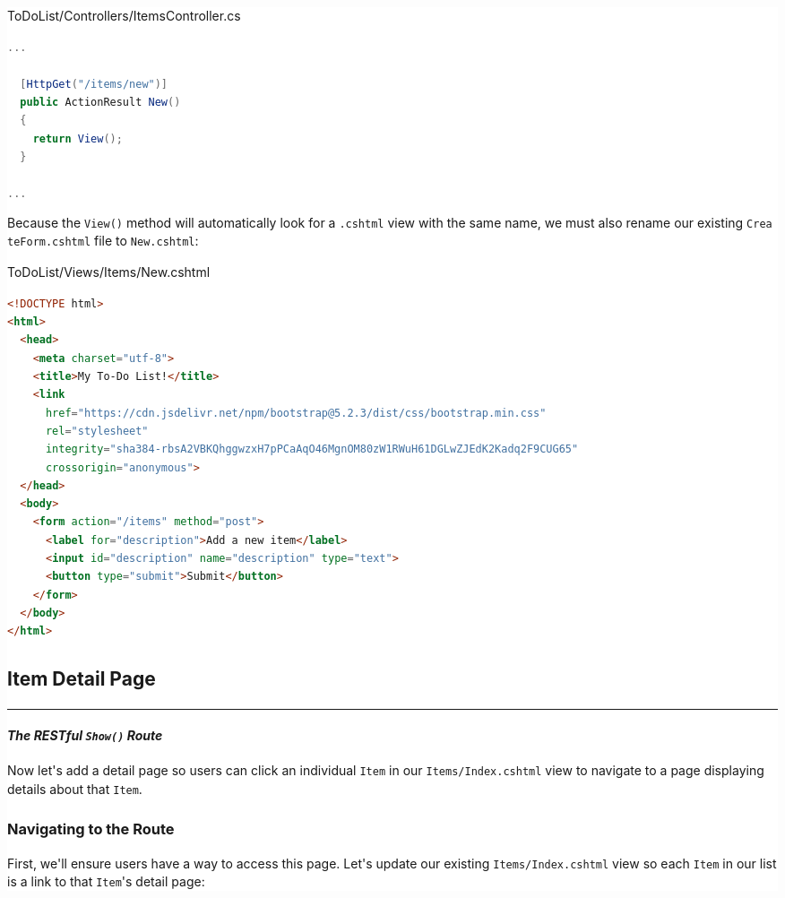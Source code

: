 <div class="filename">ToDoList/Controllers/ItemsController.cs</div>

```csharp
...

  [HttpGet("/items/new")]
  public ActionResult New()
  {
    return View();
  }

...
```

Because the `View()` method will automatically look for a `.cshtml` view with the same name, we must also rename our existing `CreateForm.cshtml` file to `New.cshtml`:

<div class="filename">ToDoList/Views/Items/New.cshtml</div>

```html
<!DOCTYPE html>
<html>
  <head>
    <meta charset="utf-8">
    <title>My To-Do List!</title>
    <link 
      href="https://cdn.jsdelivr.net/npm/bootstrap@5.2.3/dist/css/bootstrap.min.css" 
      rel="stylesheet" 
      integrity="sha384-rbsA2VBKQhggwzxH7pPCaAqO46MgnOM80zW1RWuH61DGLwZJEdK2Kadq2F9CUG65" 
      crossorigin="anonymous">
  </head>
  <body>
    <form action="/items" method="post">
      <label for="description">Add a new item</label>
      <input id="description" name="description" type="text">
      <button type="submit">Submit</button>
    </form>
  </body>
</html>
```

## Item Detail Page
---

#### _The RESTful `Show()` Route_

Now let's add a detail page so users can click an individual `Item` in our `Items/Index.cshtml` view to navigate to a page displaying details about that `Item`.

### Navigating to the Route

First, we'll ensure users have a way to access this page. Let's update our existing `Items/Index.cshtml` view so each `Item` in our list is a link to that `Item`'s detail page:
